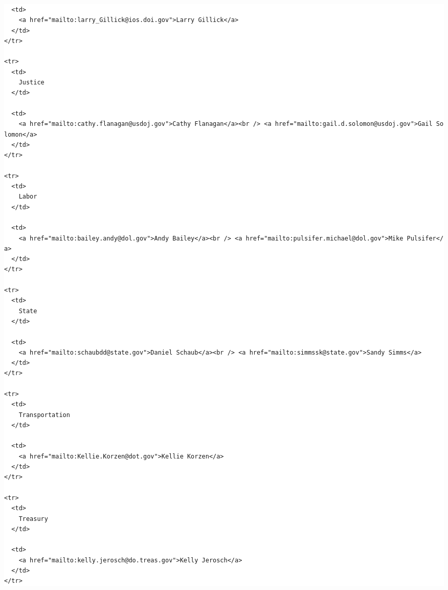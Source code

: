       <td>
        <a href="mailto:larry_Gillick@ios.doi.gov">Larry Gillick</a>
      </td>
    </tr>

    <tr>
      <td>
        Justice
      </td>

      <td>
        <a href="mailto:cathy.flanagan@usdoj.gov">Cathy Flanagan</a><br /> <a href="mailto:gail.d.solomon@usdoj.gov">Gail Solomon</a>
      </td>
    </tr>

    <tr>
      <td>
        Labor
      </td>

      <td>
        <a href="mailto:bailey.andy@dol.gov">Andy Bailey</a><br /> <a href="mailto:pulsifer.michael@dol.gov">Mike Pulsifer</a>
      </td>
    </tr>

    <tr>
      <td>
        State
      </td>

      <td>
        <a href="mailto:schaubdd@state.gov">Daniel Schaub</a><br /> <a href="mailto:simmssk@state.gov">Sandy Simms</a>
      </td>
    </tr>

    <tr>
      <td>
        Transportation
      </td>

      <td>
        <a href="mailto:Kellie.Korzen@dot.gov">Kellie Korzen</a>
      </td>
    </tr>

    <tr>
      <td>
        Treasury
      </td>

      <td>
        <a href="mailto:kelly.jerosch@do.treas.gov">Kelly Jerosch</a>
      </td>
    </tr>
